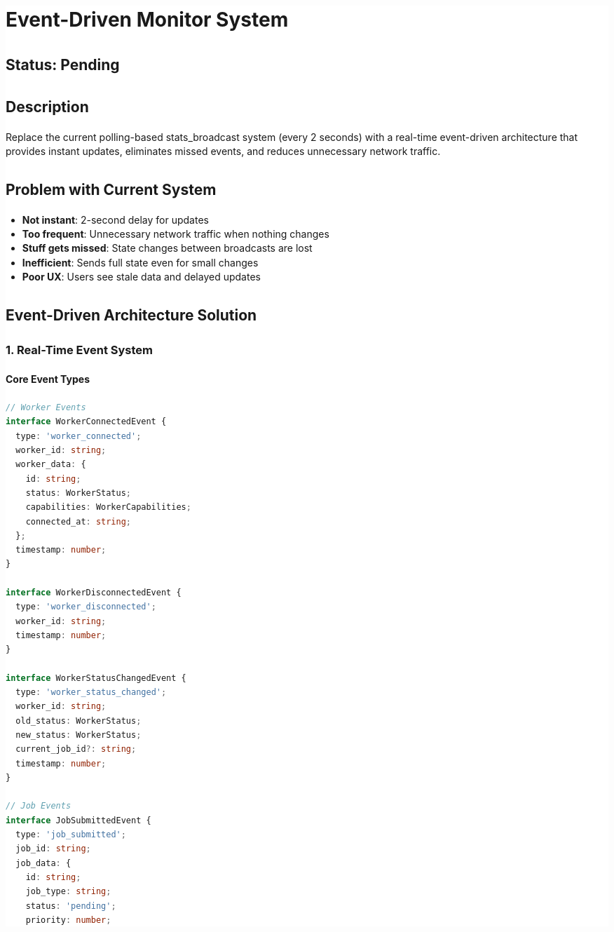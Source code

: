# Event-Driven Monitor System

## Status: Pending

## Description
Replace the current polling-based stats_broadcast system (every 2 seconds) with a real-time event-driven architecture that provides instant updates, eliminates missed events, and reduces unnecessary network traffic.

## Problem with Current System
- **Not instant**: 2-second delay for updates
- **Too frequent**: Unnecessary network traffic when nothing changes  
- **Stuff gets missed**: State changes between broadcasts are lost
- **Inefficient**: Sends full state even for small changes
- **Poor UX**: Users see stale data and delayed updates

## Event-Driven Architecture Solution

### 1. Real-Time Event System

#### Core Event Types
```typescript
// Worker Events
interface WorkerConnectedEvent {
  type: 'worker_connected';
  worker_id: string;
  worker_data: {
    id: string;
    status: WorkerStatus;
    capabilities: WorkerCapabilities;
    connected_at: string;
  };
  timestamp: number;
}

interface WorkerDisconnectedEvent {
  type: 'worker_disconnected'; 
  worker_id: string;
  timestamp: number;
}

interface WorkerStatusChangedEvent {
  type: 'worker_status_changed';
  worker_id: string;
  old_status: WorkerStatus;
  new_status: WorkerStatus;
  current_job_id?: string;
  timestamp: number;
}

// Job Events  
interface JobSubmittedEvent {
  type: 'job_submitted';
  job_id: string;
  job_data: {
    id: string;
    job_type: string;
    status: 'pending';
    priority: number;
```